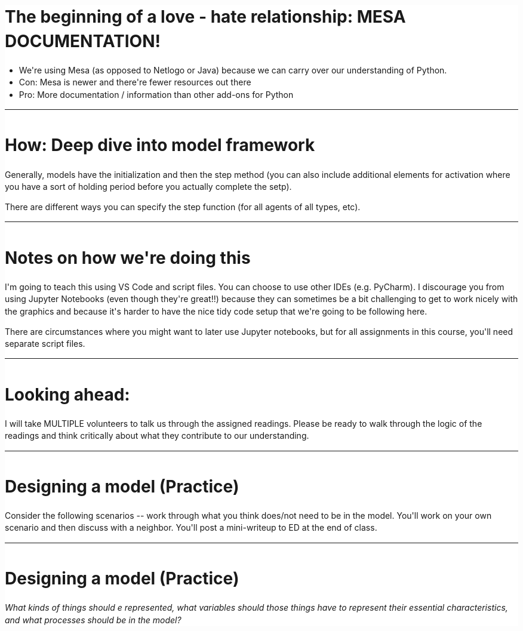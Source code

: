 # The beginning of a love - hate relationship: MESA DOCUMENTATION!

* We're using Mesa (as opposed to Netlogo or Java) because we can carry over our understanding of Python. 
* Con: Mesa is newer and there're fewer resources out there
* Pro: More documentation / information than other add-ons for Python

---

# How: Deep dive into model framework
Generally, models have the initialization and then the step method (you can also include additional elements for activation where you have a sort of holding period before you actually complete the setp). 

There are different ways you can specify the step function (for all agents of all types, etc). 

---
# Notes on how we're doing this
I'm going to teach this using VS Code and script files. You can choose to use other IDEs (e.g. PyCharm). I discourage you from using Jupyter Notebooks (even though they're great!!) because they can sometimes be a bit challenging to get to work nicely with the graphics and because it's harder to have the nice tidy code setup that we're going to be following here. 

There are circumstances where you might want to later use Jupyter notebooks, but for all assignments in this course, you'll need separate script files. 

---
# Looking ahead: 
I will take MULTIPLE volunteers to talk us through the assigned readings. Please be ready to walk through the logic of the readings and think critically about what they contribute to our understanding.

---
# Designing a model (Practice)
Consider the following scenarios -- work through what you think does/not need to be in the model. You'll work on your own scenario and then discuss with a neighbor. You'll post a mini-writeup to ED at the end of class. 


---
# Designing a model (Practice)
*What kinds of things should e represented, what variables should those things have to represent their essential characteristics, and what processes should be in the model?*
